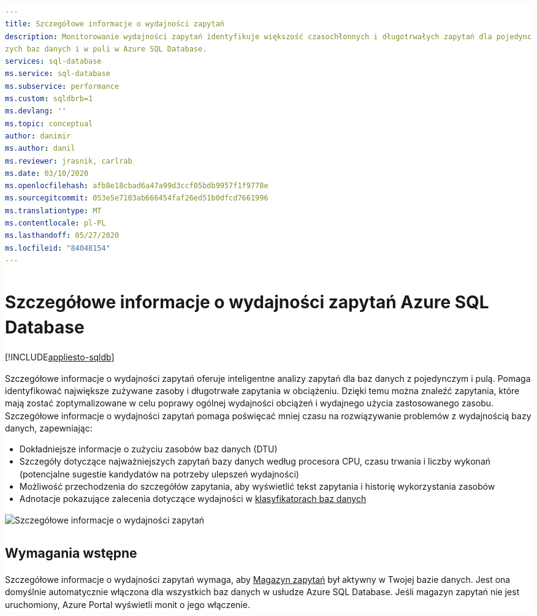 ```yaml
---
title: Szczegółowe informacje o wydajności zapytań
description: Monitorowanie wydajności zapytań identyfikuje większość czasochłonnych i długotrwałych zapytań dla pojedynczych baz danych i w puli w Azure SQL Database.
services: sql-database
ms.service: sql-database
ms.subservice: performance
ms.custom: sqldbrb=1
ms.devlang: ''
ms.topic: conceptual
author: danimir
ms.author: danil
ms.reviewer: jrasnik, carlrab
ms.date: 03/10/2020
ms.openlocfilehash: afb8e18cbad6a47a99d3ccf05bdb9957f1f9778e
ms.sourcegitcommit: 053e5e7103ab666454faf26ed51b0dfcd7661996
ms.translationtype: MT
ms.contentlocale: pl-PL
ms.lasthandoff: 05/27/2020
ms.locfileid: "84048154"
---
```

# <a name="query-performance-insight-for-azure-sql-database"></a>Szczegółowe informacje o wydajności zapytań Azure SQL Database
[!INCLUDE[appliesto-sqldb](../includes/appliesto-sqldb.md)]

Szczegółowe informacje o wydajności zapytań oferuje inteligentne analizy zapytań dla baz danych z pojedynczym i pulą. Pomaga identyfikować największe zużywane zasoby i długotrwałe zapytania w obciążeniu. Dzięki temu można znaleźć zapytania, które mają zostać zoptymalizowane w celu poprawy ogólnej wydajności obciążeń i wydajnego użycia zastosowanego zasobu. Szczegółowe informacje o wydajności zapytań pomaga poświęcać mniej czasu na rozwiązywanie problemów z wydajnością bazy danych, zapewniając:

* Dokładniejsze informacje o zużyciu zasobów baz danych (DTU)
* Szczegóły dotyczące najważniejszych zapytań bazy danych według procesora CPU, czasu trwania i liczby wykonań (potencjalne sugestie kandydatów na potrzeby ulepszeń wydajności)
* Możliwość przechodzenia do szczegółów zapytania, aby wyświetlić tekst zapytania i historię wykorzystania zasobów
* Adnotacje pokazujące zalecenia dotyczące wydajności w [klasyfikatorach baz danych](database-advisor-implement-performance-recommendations.md)

![Szczegółowe informacje o wydajności zapytań](./media/query-performance-insight-use/opening-title.png)

## <a name="prerequisites"></a>Wymagania wstępne

Szczegółowe informacje o wydajności zapytań wymaga, aby [Magazyn zapytań](https://msdn.microsoft.com/library/dn817826.aspx) był aktywny w Twojej bazie danych. Jest ona domyślnie automatycznie włączona dla wszystkich baz danych w usłudze Azure SQL Database. Jeśli magazyn zapytań nie jest uruchomiony, Azure Portal wyświetli monit o jego włączenie.
